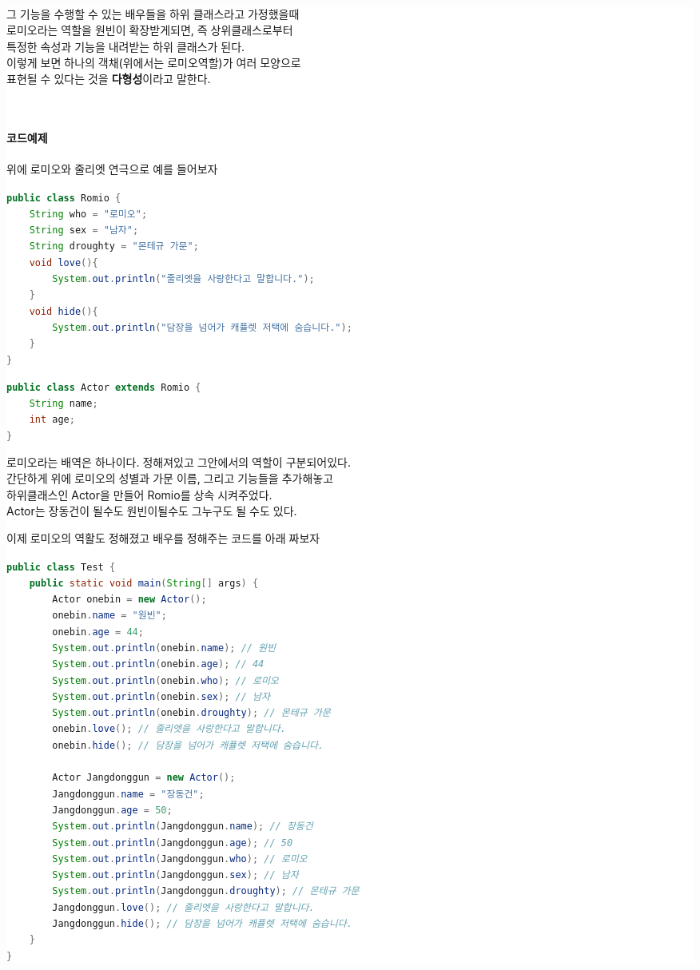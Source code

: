 그 기능을 수행할 수 있는 배우들을 하위 클래스라고 가정했을때  
로미오라는 역할을 원빈이 확장받게되면, 즉 상위클래스로부터  
특정한 속성과 기능을 내려받는 하위 클래스가 된다.  
이렇게 보면 하나의 객채(위에서는 로미오역할)가 여러 모양으로  
표현될 수 있다는 것을 **다형성**이라고 말한다.


<br/> 

#### 코드예제

위에 로미오와 줄리엣 연극으로 예를 들어보자

```java
public class Romio {
    String who = "로미오";
    String sex = "남자";
    String droughty = "몬테규 가문";
    void love(){
        System.out.println("줄리엣을 사랑한다고 말합니다.");
    }
    void hide(){
        System.out.println("담장을 넘어가 캐퓰렛 저택에 숨습니다.");
    }
}
```

```java
public class Actor extends Romio {
    String name;
    int age;
}
```

로미오라는 배역은 하나이다. 정해져있고 그안에서의 역할이 구분되어있다.  
간단하게 위에 로미오의 성별과 가문 이름, 그리고 기능들을 추가해놓고  
하위클래스인 Actor을 만들어 Romio를 상속 시켜주었다.  
Actor는 장동건이 될수도 원빈이될수도 그누구도 될 수도 있다.  

이제 로미오의 역활도 정해졌고 배우를 정해주는 코드를 아래 짜보자

```java
public class Test {
    public static void main(String[] args) {
        Actor onebin = new Actor();
        onebin.name = "원빈";
        onebin.age = 44;
        System.out.println(onebin.name); // 원빈
        System.out.println(onebin.age); // 44
        System.out.println(onebin.who); // 로미오
        System.out.println(onebin.sex); // 남자
        System.out.println(onebin.droughty); // 몬테규 가문
        onebin.love(); // 줄리엣을 사랑한다고 말합니다.
        onebin.hide(); // 담장을 넘어가 캐퓰렛 저택에 숨습니다.

        Actor Jangdonggun = new Actor();
        Jangdonggun.name = "장동건";
        Jangdonggun.age = 50;
        System.out.println(Jangdonggun.name); // 장동건
        System.out.println(Jangdonggun.age); // 50
        System.out.println(Jangdonggun.who); // 로미오
        System.out.println(Jangdonggun.sex); // 남자
        System.out.println(Jangdonggun.droughty); // 몬테규 가문
        Jangdonggun.love(); // 줄리엣을 사랑한다고 말합니다.
        Jangdonggun.hide(); // 담장을 넘어가 캐퓰렛 저택에 숨습니다.
    }
}
```
